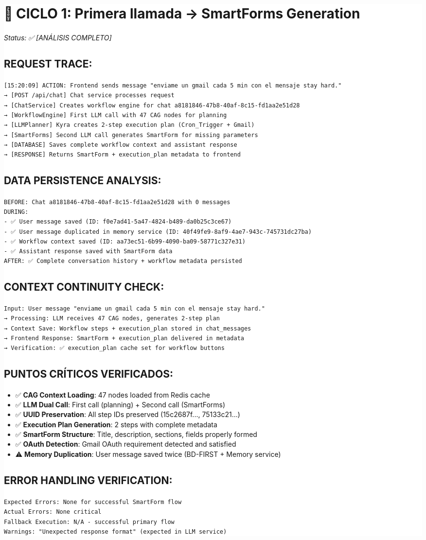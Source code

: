 # 🎯 CICLO 1: Primera llamada → SmartForms Generation
*Status: ✅ [ANÁLISIS COMPLETO]*

## REQUEST TRACE:
```
[15:20:09] ACTION: Frontend sends message "enviame un gmail cada 5 min con el mensaje stay hard."
→ [POST /api/chat] Chat service processes request
→ [ChatService] Creates workflow engine for chat a8181846-47b8-40af-8c15-fd1aa2e51d28  
→ [WorkflowEngine] First LLM call with 47 CAG nodes for planning
→ [LLMPlanner] Kyra creates 2-step execution plan (Cron_Trigger + Gmail)
→ [SmartForms] Second LLM call generates SmartForm for missing parameters
→ [DATABASE] Saves complete workflow context and assistant response
→ [RESPONSE] Returns SmartForm + execution_plan metadata to frontend
```

## DATA PERSISTENCE ANALYSIS:
```
BEFORE: Chat a8181846-47b8-40af-8c15-fd1aa2e51d28 with 0 messages
DURING: 
- ✅ User message saved (ID: f0e7ad41-5a47-4824-b489-da0b25c3ce67)
- ✅ User message duplicated in memory service (ID: 40f49fe9-8af9-4ae7-943c-745731dc27ba) 
- ✅ Workflow context saved (ID: aa73ec51-6b99-4090-ba09-58771c327e31)
- ✅ Assistant response saved with SmartForm data
AFTER: ✅ Complete conversation history + workflow metadata persisted
```

## CONTEXT CONTINUITY CHECK:
```
Input: User message "enviame un gmail cada 5 min con el mensaje stay hard."
→ Processing: LLM receives 47 CAG nodes, generates 2-step plan
→ Context Save: Workflow steps + execution_plan stored in chat_messages 
→ Frontend Response: SmartForm + execution_plan delivered in metadata
→ Verification: ✅ execution_plan cache set for workflow buttons
```

## PUNTOS CRÍTICOS VERIFICADOS:
- ✅ **CAG Context Loading**: 47 nodes loaded from Redis cache
- ✅ **LLM Dual Call**: First call (planning) + Second call (SmartForms)  
- ✅ **UUID Preservation**: All step IDs preserved (15c2687f..., 75133c21...)
- ✅ **Execution Plan Generation**: 2 steps with complete metadata
- ✅ **SmartForm Structure**: Title, description, sections, fields properly formed
- ✅ **OAuth Detection**: Gmail OAuth requirement detected and satisfied
- ⚠️ **Memory Duplication**: User message saved twice (BD-FIRST + Memory service)

## ERROR HANDLING VERIFICATION:
```
Expected Errors: None for successful SmartForm flow
Actual Errors: None critical
Fallback Execution: N/A - successful primary flow
Warnings: "Unexpected response format" (expected in LLM service)
```
